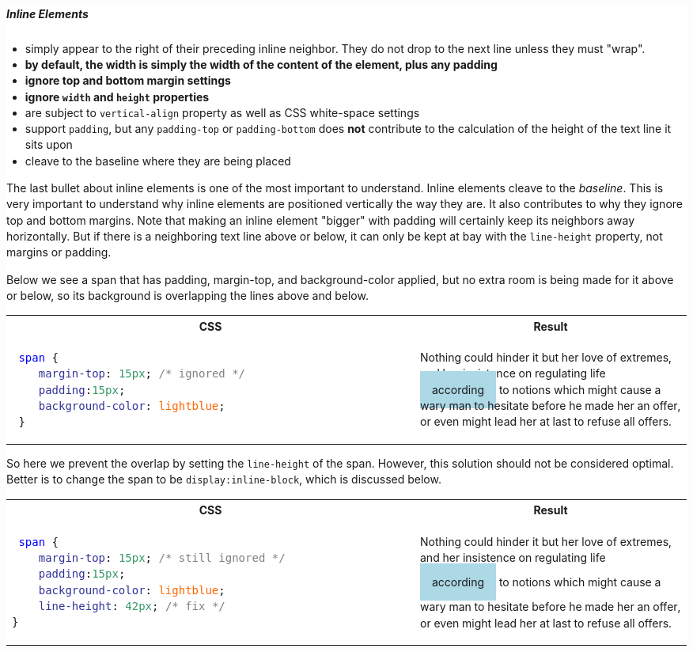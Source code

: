 
##### Inline Elements

+ simply appear to the right of their preceding inline neighbor. They do not drop to the next line unless they must "wrap".
+ __by default, the width is simply the width of the content of the element, plus any padding__
+ __ignore top and bottom margin settings__
+ __ignore `width` and `height` properties__
+ are subject to `vertical-align` property as well as CSS white-space settings
+ support `padding`, but any `padding-top` or `padding-bottom` does __not__ contribute to the calculation of the height of the text line it sits upon
+ cleave to the baseline where they are being placed

The last bullet about inline elements is one of the most important to understand. Inline elements cleave to the _baseline_.  This is very important to understand why inline elements are positioned vertically the way they are. It also contributes to why they ignore top and bottom margins. Note that making an inline element "bigger" with padding will certainly keep its neighbors away horizontally. But if there is a neighboring text line above or below, it can only be kept at bay with the `line-height` property, not margins or padding.

Below we see a span that has padding, margin-top, and background-color applied, but no extra room is being made for it above or below, so its background is overlapping the lines above and below.

<table>
<tbody>
  <tr><th style="width: 60%;">CSS</th><th>Result</th></tr>
  <tr>
    <td>
      <pre><span style="color: #0000ff;"> span</span> { <br/>    <span style="color: #333399;">margin-top</span>: <span style="color: #339966;">15px</span>; <span style="color: #808080;">/* ignored */</span> <br/>    <span style="color: #333399;">padding</span>:<span style="color: #339966;">15px</span>;<br/>    <span style="color: #333399;">background-color</span>: <span style="color: #ff6600;">lightblue</span>;<br/> }</pre>
    </td>
    <td class="inline-result">
      <p>Nothing could hinder it but her love of extremes, and her insistence on regulating life <span style="margin-top: 15px; padding: 15px; background-color: lightblue; line-height1.4em;">according</span> to notions which might cause a wary man to hesitate before he made her an offer, or even might lead her at last to refuse all offers.</p>
    </td>
  </tr>
</tbody>
</table>

So here we prevent the overlap by setting the `line-height` of the span. However, this solution should not be considered optimal.  Better is to change the span to be `display:inline-block`, which is discussed below.

<table>
<tbody>
  <tr><th style="width: 60%;">CSS</th><th>Result</th></tr>
  <tr>
    <td>
      <pre><span style="color: #0000ff;"> span</span> { <br/>    <span style="color: #333399;">margin-top</span>: <span style="color: #339966;">15px</span>; <span style="color: #808080;">/* still ignored */</span> <br/>    <span style="color: #333399;">padding</span>:<span style="color: #339966;">15px</span>; <br/>    <span style="color: #333399;">background-color</span>: <span style="color: #ff6600;">lightblue</span>; <br/>    <span style="color: #333399;">line-height</span>: <span style="color: #339966;">42px</span>; <span style="color: #808080;">/* fix */</span><br/>}</pre>
    </td>
    <td class="inline-pad-result">
      <p>Nothing could hinder it but her love of extremes, and her insistence on regulating life <span style="margin-top: 15px; padding: 15px; background-color: lightblue; line-height1.4em; line-height: 42px;">according</span> to notions which might cause a wary man to hesitate before he made her an offer, or even might lead her at last to refuse all offers.</p>
    </td>